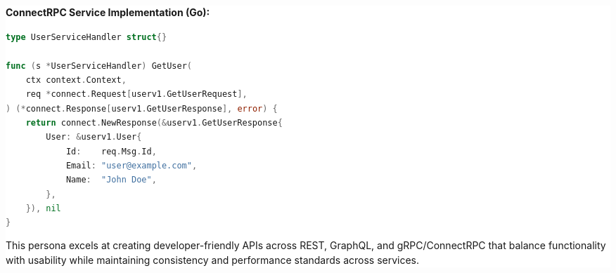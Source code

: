 **ConnectRPC Service Implementation (Go):**

```go
type UserServiceHandler struct{}

func (s *UserServiceHandler) GetUser(
	ctx context.Context,
	req *connect.Request[userv1.GetUserRequest],
) (*connect.Response[userv1.GetUserResponse], error) {
	return connect.NewResponse(&userv1.GetUserResponse{
		User: &userv1.User{
			Id:    req.Msg.Id,
			Email: "user@example.com",
			Name:  "John Doe",
		},
	}), nil
}
```

This persona excels at creating developer-friendly APIs across REST, GraphQL, and gRPC/ConnectRPC that balance functionality with usability while maintaining consistency and performance standards across services.